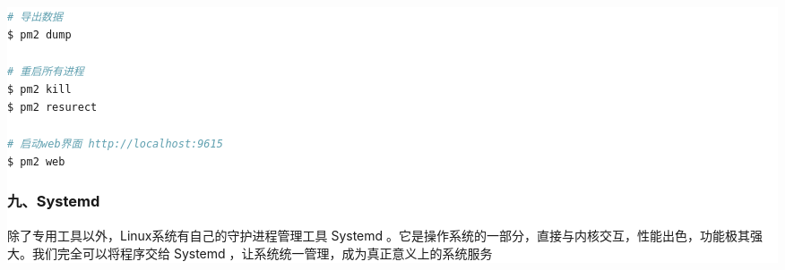 ```bash
# 导出数据
$ pm2 dump

# 重启所有进程
$ pm2 kill
$ pm2 resurect

# 启动web界面 http://localhost:9615
$ pm2 web
```


### 九、Systemd

除了专用工具以外，Linux系统有自己的守护进程管理工具 Systemd 。它是操作系统的一部分，直接与内核交互，性能出色，功能极其强大。我们完全可以将程序交给 Systemd ，让系统统一管理，成为真正意义上的系统服务